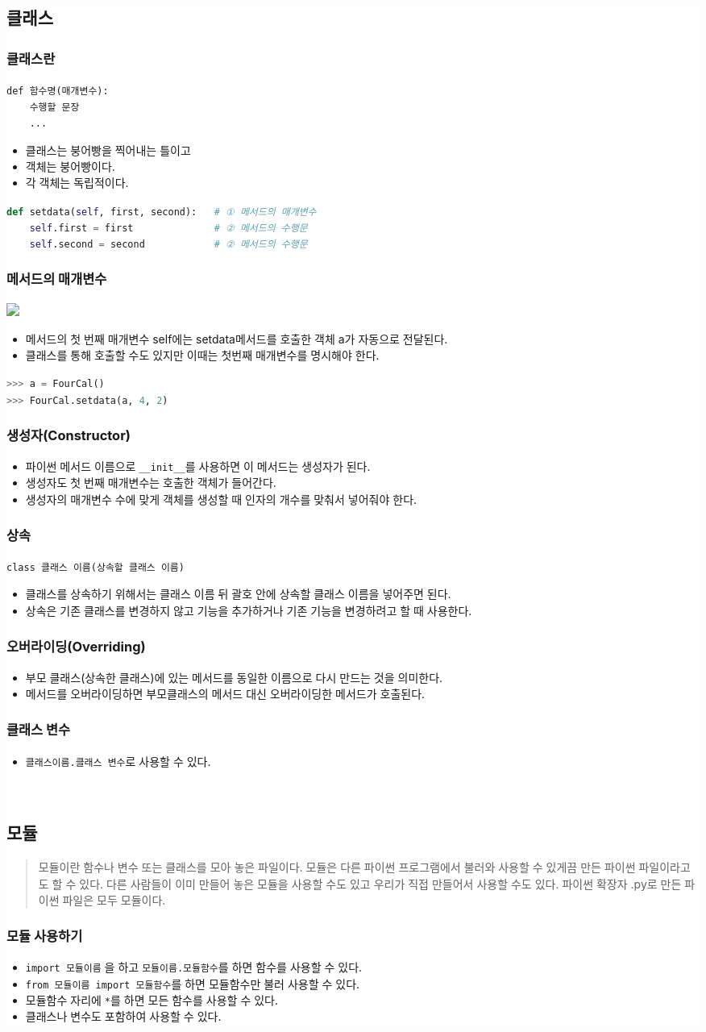 ## 클래스
### 클래스란
```
def 함수명(매개변수):
    수행할 문장
    ...
```
+ 클래스는 붕어빵을 찍어내는 틀이고
+ 객체는 붕어빵이다.
+ 각 객체는 독립적이다.
```py
def setdata(self, first, second):   # ① 메서드의 매개변수
    self.first = first              # ② 메서드의 수행문
    self.second = second            # ② 메서드의 수행문
```
### 메서드의 매개변수
![](https://velog.velcdn.com/images/aysel0230/post/77950091-7986-4166-b62c-81ac766f2a97/image.png)
+ 메서드의 첫 번째 매개변수 self에는 setdata메서드를 호출한 객체 a가 자동으로 전달된다.
+ 클래스를 통해 호출할 수도 있지만 이때는 첫번째 매개변수를 명시해야 한다.
```py
>>> a = FourCal()
>>> FourCal.setdata(a, 4, 2)
```
### 생성자(Constructor)
+ 파이썬 메서드 이름으로 `__init__`를 사용하면 이 메서드는 생성자가 된다.
+ 생성자도 첫 번째 매개변수는 호출한 객체가 들어간다.
+ 생성자의 매개변수 수에 맞게 객체를 생성할 때 인자의 개수를 맞춰서 넣어줘야 한다.
### 상속
```
class 클래스 이름(상속할 클래스 이름)
```
+ 클래스를 상속하기 위해서는 클래스 이름 뒤 괄호 안에 상속할 클래스 이름을 넣어주면 된다.
+ 상속은 기존 클래스를 변경하지 않고 기능을 추가하거나 기존 기능을 변경하려고 할 때 사용한다.
### 오버라이딩(Overriding)
+ 부모 클래스(상속한 클래스)에 있는 메서드를 동일한 이름으로 다시 만드는 것을 의미한다.
+ 메서드를 오버라이딩하면 부모클래스의 메서드 대신 오버라이딩한 메서드가 호출된다.

### 클래스 변수
+ `클래스이름.클래스 변수`로 사용할 수 있다.

<br/>

## 모듈
> 모듈이란 함수나 변수 또는 클래스를 모아 놓은 파일이다. 모듈은 다른 파이썬 프로그램에서 불러와 사용할 수 있게끔 만든 파이썬 파일이라고도 할 수 있다. 다른 사람들이 이미 만들어 놓은 모듈을 사용할 수도 있고 우리가 직접 만들어서 사용할 수도 있다. 파이썬 확장자 .py로 만든 파이썬 파일은 모두 모듈이다.

### 모듈 사용하기
+ `import 모듈이름` 을 하고 `모듈이름.모듈함수`를 하면 함수를 사용할 수 있다. 
+ `from 모듈이름 import 모듈함수`를 하면 모듈함수만 불러 사용할 수 있다.
+ 모듈함수 자리에 `*`를 하면 모든 함수를 사용할 수 있다.
+ 클래스나 변수도 포함하여 사용할 수 있다.
